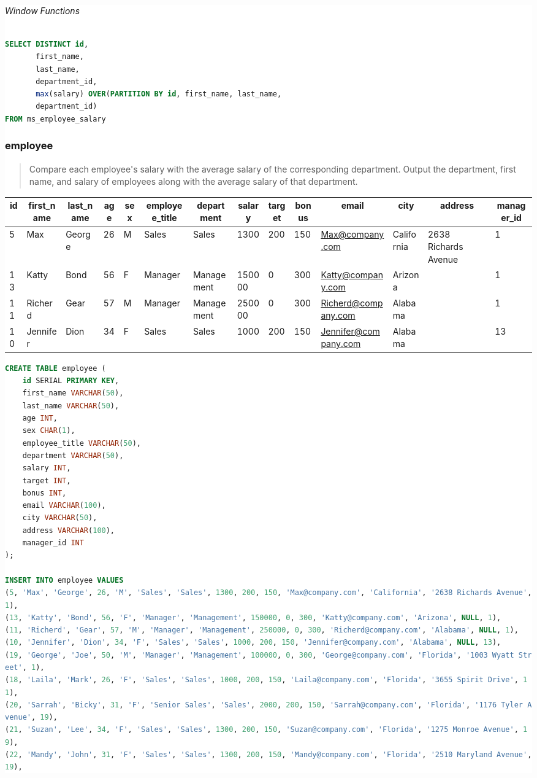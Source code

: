 ###### Window Functions
```sql
SELECT DISTINCT id,
       first_name,
       last_name,
       department_id,
       max(salary) OVER(PARTITION BY id, first_name, last_name, 
       department_id)
FROM ms_employee_salary
```

### employee

> Compare each employee's salary with the average salary of the corresponding department. Output the department, first name, and salary of employees along with the average salary of that department.



| id   | first_name | last_name | age  | sex  | employee_title | department | salary | target | bonus | email                | city       | address              | manager_id |
| ---- | ---------- | --------- | ---- | ---- | -------------- | ---------- | ------ | ------ | ----- | -------------------- | ---------- | -------------------- | ---------- |
| 5    | Max        | George    | 26   | M    | Sales          | Sales      | 1300   | 200    | 150   | Max@company.com      | California | 2638 Richards Avenue | 1          |
| 13   | Katty      | Bond      | 56   | F    | Manager        | Management | 150000 | 0      | 300   | Katty@company.com    | Arizona    |                      | 1          |
| 11   | Richerd    | Gear      | 57   | M    | Manager        | Management | 250000 | 0      | 300   | Richerd@company.com  | Alabama    |                      | 1          |
| 10   | Jennifer   | Dion      | 34   | F    | Sales          | Sales      | 1000   | 200    | 150   | Jennifer@company.com | Alabama    |                      | 13         |

```sql
CREATE TABLE employee (
    id SERIAL PRIMARY KEY,
    first_name VARCHAR(50),
    last_name VARCHAR(50),
    age INT,
    sex CHAR(1),
    employee_title VARCHAR(50),
    department VARCHAR(50),
    salary INT,
    target INT,
    bonus INT,
    email VARCHAR(100),
    city VARCHAR(50),
    address VARCHAR(100),
    manager_id INT
);

INSERT INTO employee VALUES
(5, 'Max', 'George', 26, 'M', 'Sales', 'Sales', 1300, 200, 150, 'Max@company.com', 'California', '2638 Richards Avenue', 1),
(13, 'Katty', 'Bond', 56, 'F', 'Manager', 'Management', 150000, 0, 300, 'Katty@company.com', 'Arizona', NULL, 1),
(11, 'Richerd', 'Gear', 57, 'M', 'Manager', 'Management', 250000, 0, 300, 'Richerd@company.com', 'Alabama', NULL, 1),
(10, 'Jennifer', 'Dion', 34, 'F', 'Sales', 'Sales', 1000, 200, 150, 'Jennifer@company.com', 'Alabama', NULL, 13),
(19, 'George', 'Joe', 50, 'M', 'Manager', 'Management', 100000, 0, 300, 'George@company.com', 'Florida', '1003 Wyatt Street', 1),
(18, 'Laila', 'Mark', 26, 'F', 'Sales', 'Sales', 1000, 200, 150, 'Laila@company.com', 'Florida', '3655 Spirit Drive', 11),
(20, 'Sarrah', 'Bicky', 31, 'F', 'Senior Sales', 'Sales', 2000, 200, 150, 'Sarrah@company.com', 'Florida', '1176 Tyler Avenue', 19),
(21, 'Suzan', 'Lee', 34, 'F', 'Sales', 'Sales', 1300, 200, 150, 'Suzan@company.com', 'Florida', '1275 Monroe Avenue', 19),
(22, 'Mandy', 'John', 31, 'F', 'Sales', 'Sales', 1300, 200, 150, 'Mandy@company.com', 'Florida', '2510 Maryland Avenue', 19),
```
